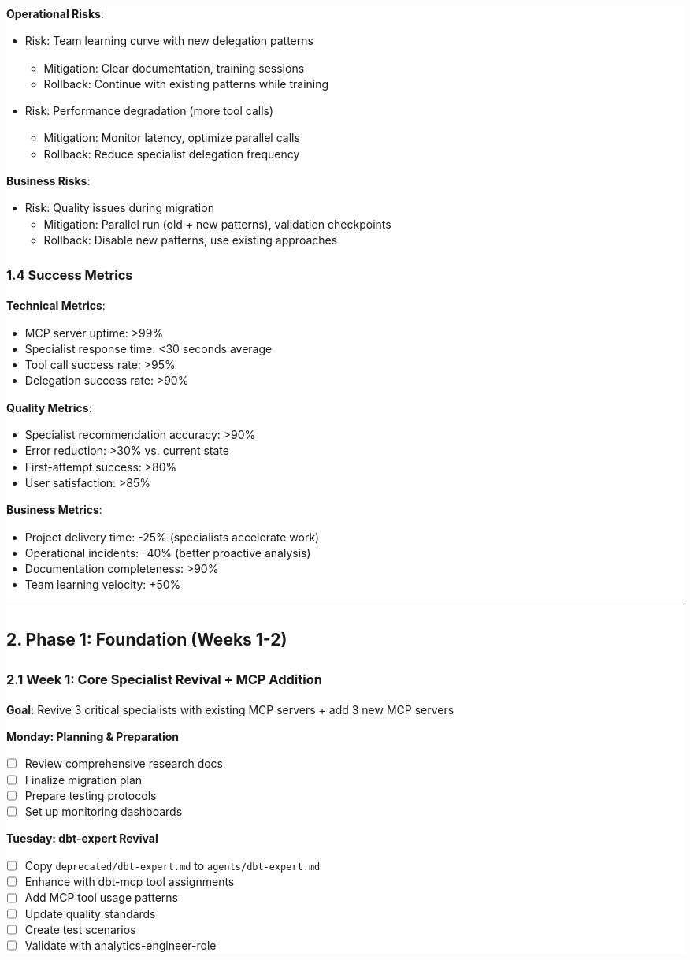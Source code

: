 **Operational Risks**:
- Risk: Team learning curve with new delegation patterns
  - Mitigation: Clear documentation, training sessions
  - Rollback: Continue with existing patterns while training

- Risk: Performance degradation (more tool calls)
  - Mitigation: Monitor latency, optimize parallel calls
  - Rollback: Reduce specialist delegation frequency

**Business Risks**:
- Risk: Quality issues during migration
  - Mitigation: Parallel run (old + new patterns), validation checkpoints
  - Rollback: Disable new patterns, use existing approaches

### 1.4 Success Metrics

**Technical Metrics**:
- MCP server uptime: >99%
- Specialist response time: <30 seconds average
- Tool call success rate: >95%
- Delegation success rate: >90%

**Quality Metrics**:
- Specialist recommendation accuracy: >90%
- Error reduction: >30% vs. current state
- First-attempt success: >80%
- User satisfaction: >85%

**Business Metrics**:
- Project delivery time: -25% (specialists accelerate work)
- Operational incidents: -40% (better proactive analysis)
- Documentation completeness: >90%
- Team learning velocity: +50%

---

## 2. Phase 1: Foundation (Weeks 1-2)

### 2.1 Week 1: Core Specialist Revival + MCP Addition

**Goal**: Revive 3 critical specialists with existing MCP servers + add 3 new MCP servers

**Monday: Planning & Preparation**
- [ ] Review comprehensive research docs
- [ ] Finalize migration plan
- [ ] Prepare testing protocols
- [ ] Set up monitoring dashboards

**Tuesday: dbt-expert Revival**
- [ ] Copy `deprecated/dbt-expert.md` to `agents/dbt-expert.md`
- [ ] Enhance with dbt-mcp tool assignments
- [ ] Add MCP tool usage patterns
- [ ] Update quality standards
- [ ] Create test scenarios
- [ ] Validate with analytics-engineer-role

